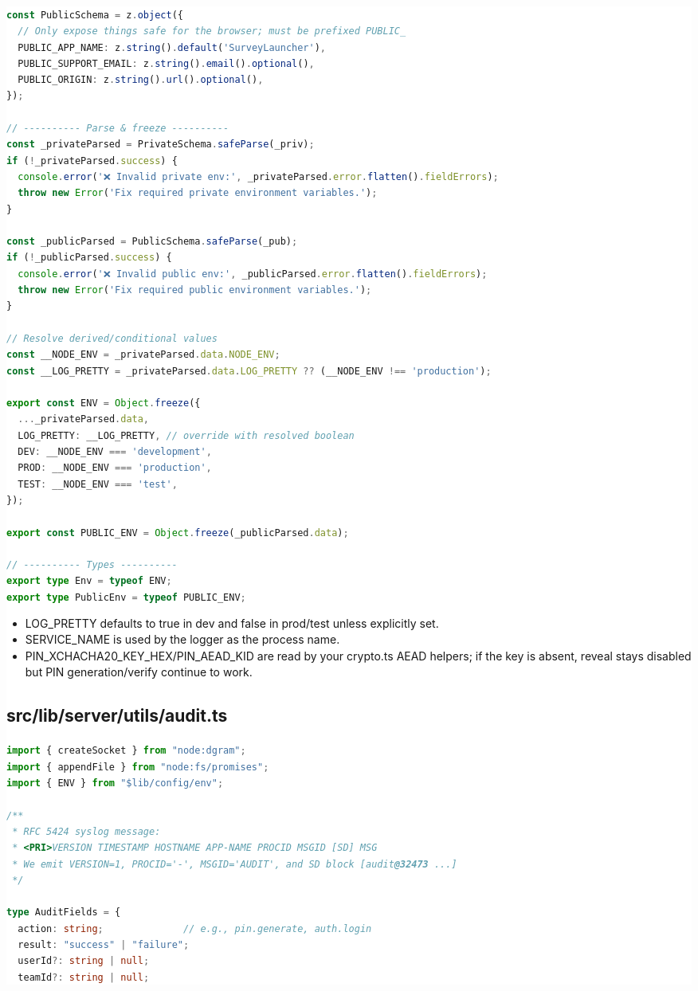 ```ts
const PublicSchema = z.object({
  // Only expose things safe for the browser; must be prefixed PUBLIC_
  PUBLIC_APP_NAME: z.string().default('SurveyLauncher'),
  PUBLIC_SUPPORT_EMAIL: z.string().email().optional(),
  PUBLIC_ORIGIN: z.string().url().optional(),
});

// ---------- Parse & freeze ----------
const _privateParsed = PrivateSchema.safeParse(_priv);
if (!_privateParsed.success) {
  console.error('❌ Invalid private env:', _privateParsed.error.flatten().fieldErrors);
  throw new Error('Fix required private environment variables.');
}

const _publicParsed = PublicSchema.safeParse(_pub);
if (!_publicParsed.success) {
  console.error('❌ Invalid public env:', _publicParsed.error.flatten().fieldErrors);
  throw new Error('Fix required public environment variables.');
}

// Resolve derived/conditional values
const __NODE_ENV = _privateParsed.data.NODE_ENV;
const __LOG_PRETTY = _privateParsed.data.LOG_PRETTY ?? (__NODE_ENV !== 'production');

export const ENV = Object.freeze({
  ..._privateParsed.data,
  LOG_PRETTY: __LOG_PRETTY, // override with resolved boolean
  DEV: __NODE_ENV === 'development',
  PROD: __NODE_ENV === 'production',
  TEST: __NODE_ENV === 'test',
});

export const PUBLIC_ENV = Object.freeze(_publicParsed.data);

// ---------- Types ----------
export type Env = typeof ENV;
export type PublicEnv = typeof PUBLIC_ENV;

```

 - LOG_PRETTY defaults to true in dev and false in prod/test unless explicitly set.
 - SERVICE_NAME is used by the logger as the process name.
 - PIN_XCHACHA20_KEY_HEX/PIN_AEAD_KID are read by your crypto.ts AEAD helpers; if the key is absent, reveal stays disabled but PIN generation/verify continue to work.


## src/lib/server/utils/audit.ts

```ts
import { createSocket } from "node:dgram";
import { appendFile } from "node:fs/promises";
import { ENV } from "$lib/config/env";

/**
 * RFC 5424 syslog message:
 * <PRI>VERSION TIMESTAMP HOSTNAME APP-NAME PROCID MSGID [SD] MSG
 * We emit VERSION=1, PROCID='-', MSGID='AUDIT', and SD block [audit@32473 ...]
 */

type AuditFields = {
  action: string;              // e.g., pin.generate, auth.login
  result: "success" | "failure";
  userId?: string | null;
  teamId?: string | null;
```